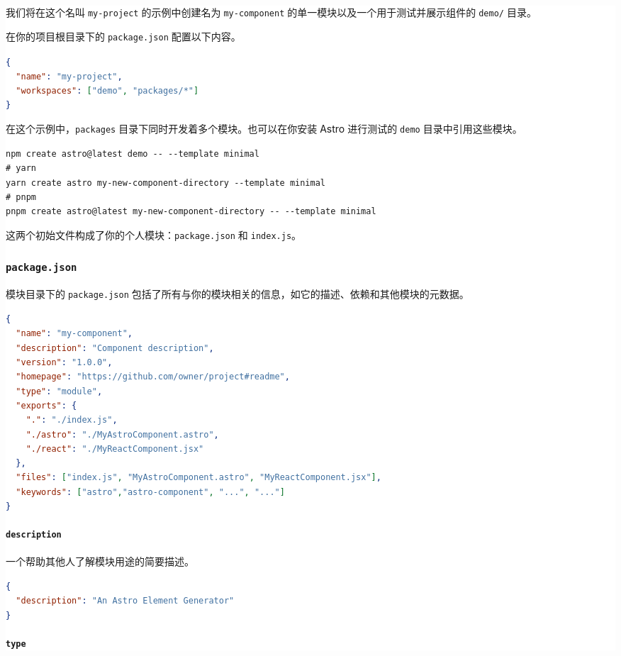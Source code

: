 我们将在这个名叫 `my-project` 的示例中创建名为 `my-component` 的单一模块以及一个用于测试并展示组件的 `demo/` 目录。

在你的项目根目录下的 `package.json` 配置以下内容。

```json
{
  "name": "my-project",
  "workspaces": ["demo", "packages/*"]
}
```

在这个示例中，`packages` 目录下同时开发着多个模块。也可以在你安装 Astro 进行测试的 `demo` 目录中引用这些模块。

```shell
npm create astro@latest demo -- --template minimal
# yarn
yarn create astro my-new-component-directory --template minimal
# pnpm
pnpm create astro@latest my-new-component-directory -- --template minimal
```

这两个初始文件构成了你的个人模块：`package.json` 和 `index.js`。

### `package.json`

模块目录下的 `package.json` 包括了所有与你的模块相关的信息，如它的描述、依赖和其他模块的元数据。

```json
{
  "name": "my-component",
  "description": "Component description",
  "version": "1.0.0",
  "homepage": "https://github.com/owner/project#readme",
  "type": "module",
  "exports": {
    ".": "./index.js",
    "./astro": "./MyAstroComponent.astro",
    "./react": "./MyReactComponent.jsx"
  },
  "files": ["index.js", "MyAstroComponent.astro", "MyReactComponent.jsx"],
  "keywords": ["astro","astro-component", "...", "..."]
}
```

#### `description`

一个帮助其他人了解模块用途的简要描述。


```json
{
  "description": "An Astro Element Generator"
}
```

#### `type`
